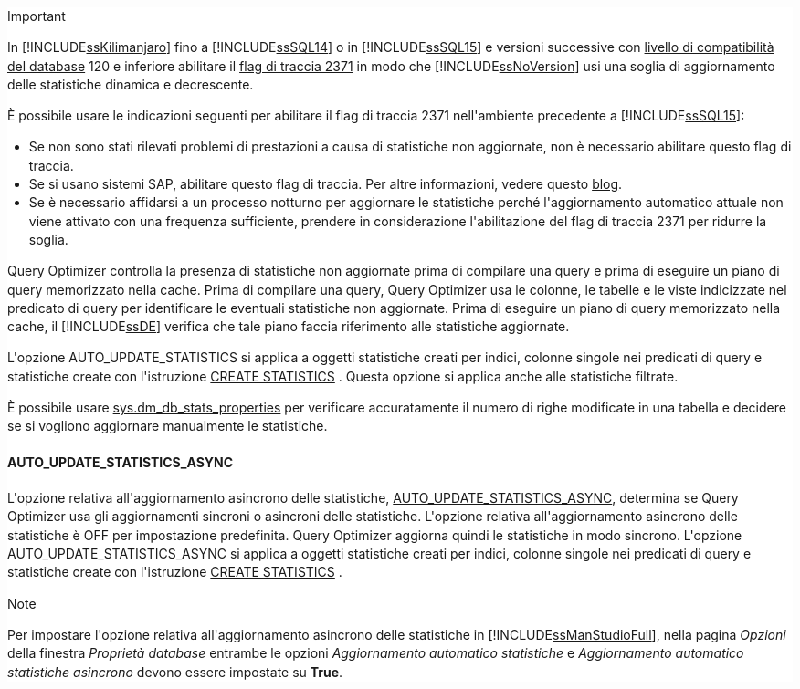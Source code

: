 > [!IMPORTANT]
> In [!INCLUDE[ssKilimanjaro](../../includes/ssKilimanjaro-md.md)] fino a [!INCLUDE[ssSQL14](../../includes/sssql14-md.md)] o in [!INCLUDE[ssSQL15](../../includes/sssql15-md.md)] e versioni successive con [livello di compatibilità del database](../../relational-databases/databases/view-or-change-the-compatibility-level-of-a-database.md) 120 e inferiore abilitare il [flag di traccia 2371](../../t-sql/database-console-commands/dbcc-traceon-trace-flags-transact-sql.md) in modo che [!INCLUDE[ssNoVersion](../../includes/ssnoversion-md.md)] usi una soglia di aggiornamento delle statistiche dinamica e decrescente.

È possibile usare le indicazioni seguenti per abilitare il flag di traccia 2371 nell'ambiente precedente a [!INCLUDE[ssSQL15](../../includes/sssql15-md.md)]:

 - Se non sono stati rilevati problemi di prestazioni a causa di statistiche non aggiornate, non è necessario abilitare questo flag di traccia.
 - Se si usano sistemi SAP, abilitare questo flag di traccia.  Per altre informazioni, vedere questo [blog](/archive/blogs/saponsqlserver/changes-to-automatic-update-statistics-in-sql-server-traceflag-2371).
 - Se è necessario affidarsi a un processo notturno per aggiornare le statistiche perché l'aggiornamento automatico attuale non viene attivato con una frequenza sufficiente, prendere in considerazione l'abilitazione del flag di traccia 2371 per ridurre la soglia.
  
Query Optimizer controlla la presenza di statistiche non aggiornate prima di compilare una query e prima di eseguire un piano di query memorizzato nella cache. Prima di compilare una query, Query Optimizer usa le colonne, le tabelle e le viste indicizzate nel predicato di query per identificare le eventuali statistiche non aggiornate. Prima di eseguire un piano di query memorizzato nella cache, il [!INCLUDE[ssDE](../../includes/ssde-md.md)] verifica che tale piano faccia riferimento alle statistiche aggiornate.  
  
L'opzione AUTO_UPDATE_STATISTICS si applica a oggetti statistiche creati per indici, colonne singole nei predicati di query e statistiche create con l'istruzione [CREATE STATISTICS](../../t-sql/statements/create-statistics-transact-sql.md) . Questa opzione si applica anche alle statistiche filtrate.  
 
È possibile usare [sys.dm_db_stats_properties](../../relational-databases/system-dynamic-management-views/sys-dm-db-stats-properties-transact-sql.md) per verificare accuratamente il numero di righe modificate in una tabella e decidere se si vogliono aggiornare manualmente le statistiche.



  
#### <a name="auto_update_statistics_async"></a>AUTO_UPDATE_STATISTICS_ASYNC  
L'opzione relativa all'aggiornamento asincrono delle statistiche, [AUTO_UPDATE_STATISTICS_ASYNC](../../t-sql/statements/alter-database-transact-sql-set-options.md#auto_update_statistics_async), determina se Query Optimizer usa gli aggiornamenti sincroni o asincroni delle statistiche. L'opzione relativa all'aggiornamento asincrono delle statistiche è OFF per impostazione predefinita. Query Optimizer aggiorna quindi le statistiche in modo sincrono. L'opzione AUTO_UPDATE_STATISTICS_ASYNC si applica a oggetti statistiche creati per indici, colonne singole nei predicati di query e statistiche create con l'istruzione [CREATE STATISTICS](../../t-sql/statements/create-statistics-transact-sql.md) .  
 
> [!NOTE]
> Per impostare l'opzione relativa all'aggiornamento asincrono delle statistiche in [!INCLUDE[ssManStudioFull](../../includes/ssmanstudiofull-md.md)], nella pagina *Opzioni* della finestra *Proprietà database* entrambe le opzioni *Aggiornamento automatico statistiche* e *Aggiornamento automatico statistiche asincrono* devono essere impostate su **True**.
  